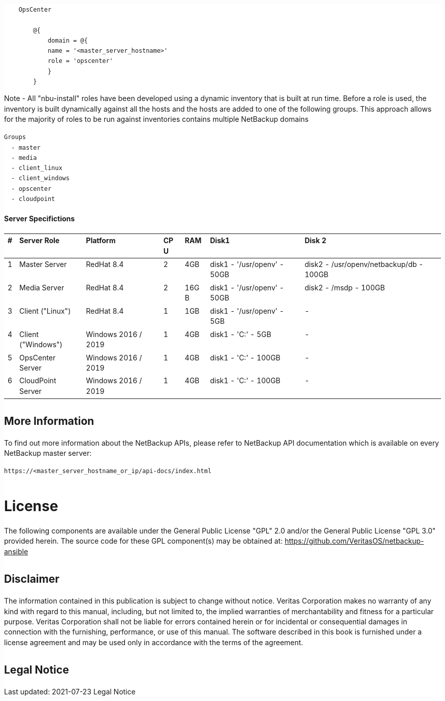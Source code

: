 		OpsCenter

			@{
				domain = @{
				name = '<master_server_hostname>'
				role = 'opscenter'
				}
			}


Note - All "nbu-install" roles have been developed using a dynamic inventory that is built at run time. Before a role is used, the inventory is built dynamically against all the hosts and the hosts are added to one of the following groups. This approach allows for the majority of roles to be run against inventories contains multiple NetBackup domains

	Groups
	  - master
	  - media
	  - client_linux
	  - client_windows
	  - opscenter
	  - cloudpoint

#### Server Specifictions

| # | Server Role | Platform | CPU | RAM | Disk1 | Disk 2 |
| :--- | :--- |:--- |:--- |:--- |:--- |:--- |
| 1 | Master Server | RedHat 8.4 | 2 | 4GB | disk1 - '/usr/openv' - 50GB | disk2 - /usr/openv/netbackup/db - 100GB |
| 2 | Media Server | RedHat 8.4 | 2 | 16GB | disk1 - '/usr/openv' - 50GB | disk2 - /msdp - 100GB |
| 3 | Client ("Linux") | RedHat 8.4 | 1 | 1GB | disk1 - '/usr/openv' - 5GB | - |
| 4 | Client ("Windows") | Windows 2016 / 2019 | 1 | 4GB | disk1 - 'C:\' - 5GB | - |
| 5 | OpsCenter Server | Windows 2016 / 2019 | 1 |  4GB | disk1 - 'C:\' - 100GB | - |
| 6 | CloudPoint Server | Windows 2016 / 2019 | 1 | 4GB | disk1 - 'C:\' - 100GB | - |

## More Information

To find out more information about the NetBackup APIs, please refer to NetBackup API documentation which is available on every NetBackup master server:

    https://<master_server_hostname_or_ip/api-docs/index.html

# License

The following components are available under the General Public License "GPL" 2.0 and/or the General Public License "GPL 3.0" provided herein. The source code for these GPL component(s) may be obtained at: https://github.com/VeritasOS/netbackup-ansible

## Disclaimer
The information contained in this publication is subject to change without notice. Veritas Corporation makes no warranty of any kind with regard to this manual, including, but not limited to, the implied warranties of merchantability and fitness for a particular purpose. Veritas Corporation shall not be liable for errors contained herein or for incidental or consequential damages in connection with the furnishing, performance, or use of this manual.
The software described in this book is furnished under a license agreement and may be used only in accordance with the terms of the agreement.

## Legal Notice
Last updated: 2021-07-23
Legal Notice
